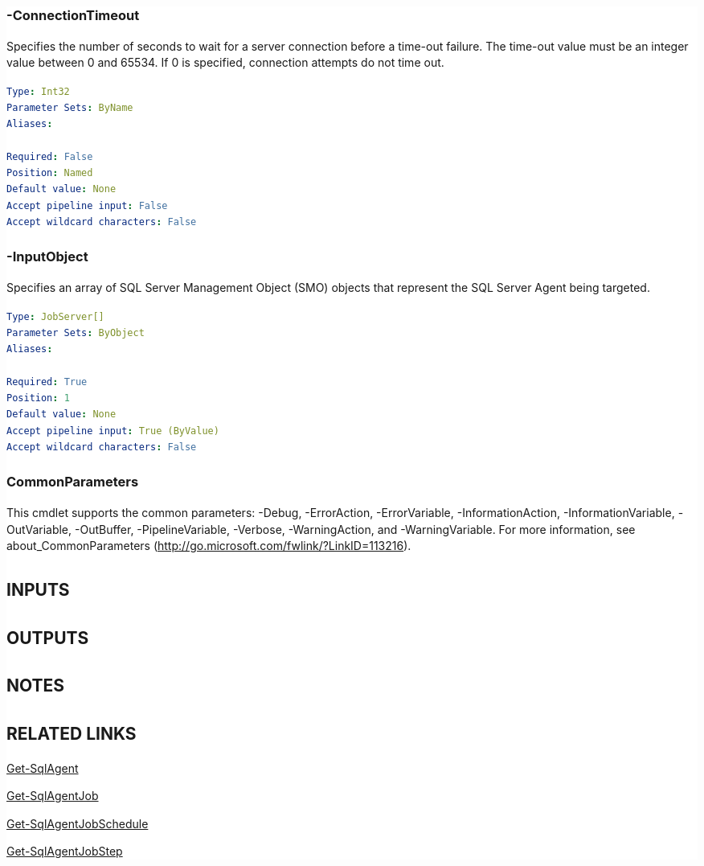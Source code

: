 ### -ConnectionTimeout
Specifies the number of seconds to wait for a server connection before a time-out failure.
The time-out value must be an integer value between 0 and 65534.
If 0 is specified, connection attempts do not time out.

```yaml
Type: Int32
Parameter Sets: ByName
Aliases: 

Required: False
Position: Named
Default value: None
Accept pipeline input: False
Accept wildcard characters: False
```

### -InputObject
Specifies an array of SQL Server Management Object (SMO) objects that represent the SQL Server Agent being targeted.

```yaml
Type: JobServer[]
Parameter Sets: ByObject
Aliases: 

Required: True
Position: 1
Default value: None
Accept pipeline input: True (ByValue)
Accept wildcard characters: False
```

### CommonParameters
This cmdlet supports the common parameters: -Debug, -ErrorAction, -ErrorVariable, -InformationAction, -InformationVariable, -OutVariable, -OutBuffer, -PipelineVariable, -Verbose, -WarningAction, and -WarningVariable. For more information, see about_CommonParameters (http://go.microsoft.com/fwlink/?LinkID=113216).

## INPUTS

## OUTPUTS

## NOTES

## RELATED LINKS

[Get-SqlAgent](xref:sqlserver/vlatest/Get-SqlAgent.md)

[Get-SqlAgentJob](xref:sqlserver/vlatest/Get-SqlAgentJob.md)

[Get-SqlAgentJobSchedule](xref:sqlserver/vlatest/Get-SqlAgentJobSchedule.md)

[Get-SqlAgentJobStep](xref:sqlserver/vlatest/Get-SqlAgentJobStep.md)


